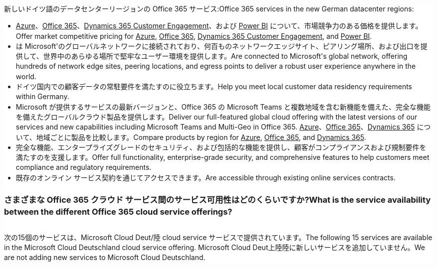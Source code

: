 <span data-ttu-id="ef5f4-183">新しいドイツ語のデータセンターリージョンの Office 365 サービス:</span><span class="sxs-lookup"><span data-stu-id="ef5f4-183">Office 365 services in the new German datacenter regions:</span></span>

- <span data-ttu-id="ef5f4-184">[Azure](https://azure.microsoft.com/pricing/calculator/)、[Office 365](https://www.microsoft.com/microsoft-365/business/compare-more-office-365-for-business-plans)、[Dynamics 365 Customer Engagement](https://dynamics.microsoft.com/pricing/)、および [Power BI](https://powerbi.microsoft.com/pricing/) について、市場競争力のある価格を提供します。</span><span class="sxs-lookup"><span data-stu-id="ef5f4-184">Offer market competitive pricing for [Azure](https://azure.microsoft.com/pricing/calculator/), [Office 365](https://www.microsoft.com/microsoft-365/business/compare-more-office-365-for-business-plans), [Dynamics 365 Customer Engagement](https://dynamics.microsoft.com/pricing/), and [Power BI](https://powerbi.microsoft.com/pricing/).</span></span>
- <span data-ttu-id="ef5f4-185">は Microsoft&#39;のグローバルネットワークに接続されており、何百ものネットワークエッジサイト、ピアリング場所、および出口を提供して、世界中のあらゆる場所で堅牢なユーザー環境を提供します。</span><span class="sxs-lookup"><span data-stu-id="ef5f4-185">Are connected to Microsoft&#39;s global network, offering hundreds of network edge sites, peering locations, and egress points to deliver a robust user experience anywhere in the world.</span></span>
- <span data-ttu-id="ef5f4-186">ドイツ国内での顧客データの常駐要件を満たすのに役立ちます。</span><span class="sxs-lookup"><span data-stu-id="ef5f4-186">Help you meet local customer data residency requirements within Germany.</span></span>
- <span data-ttu-id="ef5f4-187">Microsoft が提供するサービスの最新バージョンと、Office 365 の Microsoft Teams と複数地域を含む新機能を備えた、完全な機能を備えたグローバルクラウド製品を提供します。</span><span class="sxs-lookup"><span data-stu-id="ef5f4-187">Deliver our full-featured global cloud offering with the latest versions of our services and new capabilities including Microsoft Teams and Multi-Geo in Office 365.</span></span> <span data-ttu-id="ef5f4-188">[Azure](https://azure.microsoft.com/global-infrastructure/services/?products=all&amp;regions=germany-non-regional,germany-central,germany-north,germany-northeast,germany-west-central)、[Office 365](o365-data-locations.md)、[Dynamics 365](https://docs.microsoft.com/dynamics365/get-started/availability) について、地域ごとに製品を比較します。</span><span class="sxs-lookup"><span data-stu-id="ef5f4-188">Compare products by region for [Azure](https://azure.microsoft.com/global-infrastructure/services/?products=all&amp;regions=germany-non-regional,germany-central,germany-north,germany-northeast,germany-west-central), [Office 365](o365-data-locations.md), and [Dynamics 365](https://docs.microsoft.com/dynamics365/get-started/availability).</span></span>
- <span data-ttu-id="ef5f4-189">完全な機能、エンタープライズグレードのセキュリティ、および包括的な機能を提供し、顧客がコンプライアンスおよび規制要件を満たすのを支援します。</span><span class="sxs-lookup"><span data-stu-id="ef5f4-189">Offer full functionality, enterprise-grade security, and comprehensive features to help customers meet compliance and regulatory requirements.</span></span>
- <span data-ttu-id="ef5f4-190">既存のオンライン サービス契約を通じてアクセスできます。</span><span class="sxs-lookup"><span data-stu-id="ef5f4-190">Are accessible through existing online services contracts.</span></span>

### <a name="what-is-the-service-availability-between-the-different-office-365-cloud-service-offerings"></a><span data-ttu-id="ef5f4-191">さまざまな Office 365 クラウド サービス間のサービス可用性はどのくらいですか?</span><span class="sxs-lookup"><span data-stu-id="ef5f4-191">What is the service availability between the different Office 365 cloud service offerings?</span></span>
<h2 id="serv-avail"></h2>

<span data-ttu-id="ef5f4-192">次の15個のサービスは、Microsoft Cloud Deut/陸 cloud service サービスで提供されています。</span><span class="sxs-lookup"><span data-stu-id="ef5f4-192">The following 15 services are available in the Microsoft Cloud Deutschland cloud service offering.</span></span> <span data-ttu-id="ef5f4-193">Microsoft Cloud Deut上陸陸に新しいサービスを追加していません。</span><span class="sxs-lookup"><span data-stu-id="ef5f4-193">We are not adding new services to Microsoft Cloud Deutschland.</span></span>
